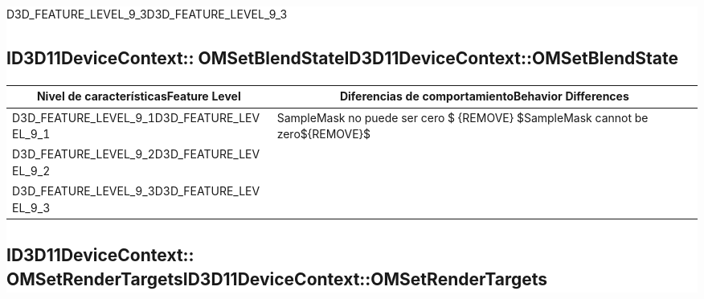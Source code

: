 </tr>
<tr class="odd">
<td><span data-ttu-id="e22e5-445">D3D_FEATURE_LEVEL_9_3</span><span class="sxs-lookup"><span data-stu-id="e22e5-445">D3D_FEATURE_LEVEL_9_3</span></span></td>

</tr>
</tbody>
</table>



 

## <a name="id3d11devicecontextomsetblendstate"></a><span data-ttu-id="e22e5-446">ID3D11DeviceContext:: OMSetBlendState</span><span class="sxs-lookup"><span data-stu-id="e22e5-446">ID3D11DeviceContext::OMSetBlendState</span></span>



<table>
<thead>
<tr class="header">
<th><span data-ttu-id="e22e5-447">Nivel de características</span><span class="sxs-lookup"><span data-stu-id="e22e5-447">Feature Level</span></span></th>
<th><span data-ttu-id="e22e5-448">Diferencias de comportamiento</span><span class="sxs-lookup"><span data-stu-id="e22e5-448">Behavior Differences</span></span></th>
</tr>
</thead>
<tbody>
<tr class="odd">
<td><span data-ttu-id="e22e5-449">D3D_FEATURE_LEVEL_9_1</span><span class="sxs-lookup"><span data-stu-id="e22e5-449">D3D_FEATURE_LEVEL_9_1</span></span></td>
<td rowspan="3"><span data-ttu-id="e22e5-450">SampleMask no puede ser cero $ {REMOVE} $</span><span class="sxs-lookup"><span data-stu-id="e22e5-450">SampleMask cannot be zero${REMOVE}$</span></span><br />
</td>
</tr>
<tr class="even">
<td><span data-ttu-id="e22e5-451">D3D_FEATURE_LEVEL_9_2</span><span class="sxs-lookup"><span data-stu-id="e22e5-451">D3D_FEATURE_LEVEL_9_2</span></span></td>

</tr>
<tr class="odd">
<td><span data-ttu-id="e22e5-452">D3D_FEATURE_LEVEL_9_3</span><span class="sxs-lookup"><span data-stu-id="e22e5-452">D3D_FEATURE_LEVEL_9_3</span></span></td>

</tr>
</tbody>
</table>



 

## <a name="id3d11devicecontextomsetrendertargets"></a><span data-ttu-id="e22e5-453">ID3D11DeviceContext:: OMSetRenderTargets</span><span class="sxs-lookup"><span data-stu-id="e22e5-453">ID3D11DeviceContext::OMSetRenderTargets</span></span>
